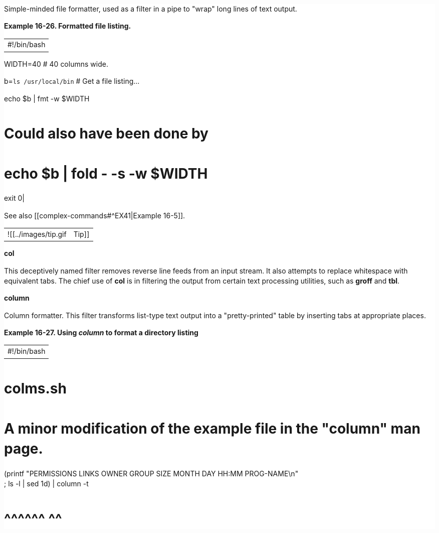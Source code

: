 Simple-minded file formatter, used as a filter in a pipe to "wrap" long lines of text output.

**Example 16-26. Formatted file listing.**

|   |
|---|
|#!/bin/bash

WIDTH=40                    # 40 columns wide.

b=`ls /usr/local/bin`       # Get a file listing...

echo $b \| fmt -w $WIDTH

# Could also have been done by
#    echo $b \| fold - -s -w $WIDTH
 
exit 0|

See also [[complex-commands#^EX41|Example 16-5]].

|   |   |
|---|---|
|![[../images/tip.gif|Tip]]|A powerful alternative to **fmt** is Kamil Toman's **par** utility, available from [[http://www.cs.berkeley.edu/~amc/Par/|http://www.cs.berkeley.edu/~amc/Par/]].|

**col**

This deceptively named filter removes reverse line feeds from an input stream. It also attempts to replace whitespace with equivalent tabs. The chief use of **col** is in filtering the output from certain text processing utilities, such as **groff** and **tbl**.

**column**

Column formatter. This filter transforms list-type text output into a "pretty-printed" table by inserting tabs at appropriate places.

**Example 16-27. Using _column_ to format a directory listing**

|   |
|---|
|#!/bin/bash
# colms.sh
# A minor modification of the example file in the "column" man page.


(printf "PERMISSIONS LINKS OWNER GROUP SIZE MONTH DAY HH:MM PROG-NAME\n" \
; ls -l \| sed 1d) \| column -t
#         ^^^^^^           ^^


[^1]: This is only true of the GNU version of **tr**, not the generic version often found on commercial UNIX systems.